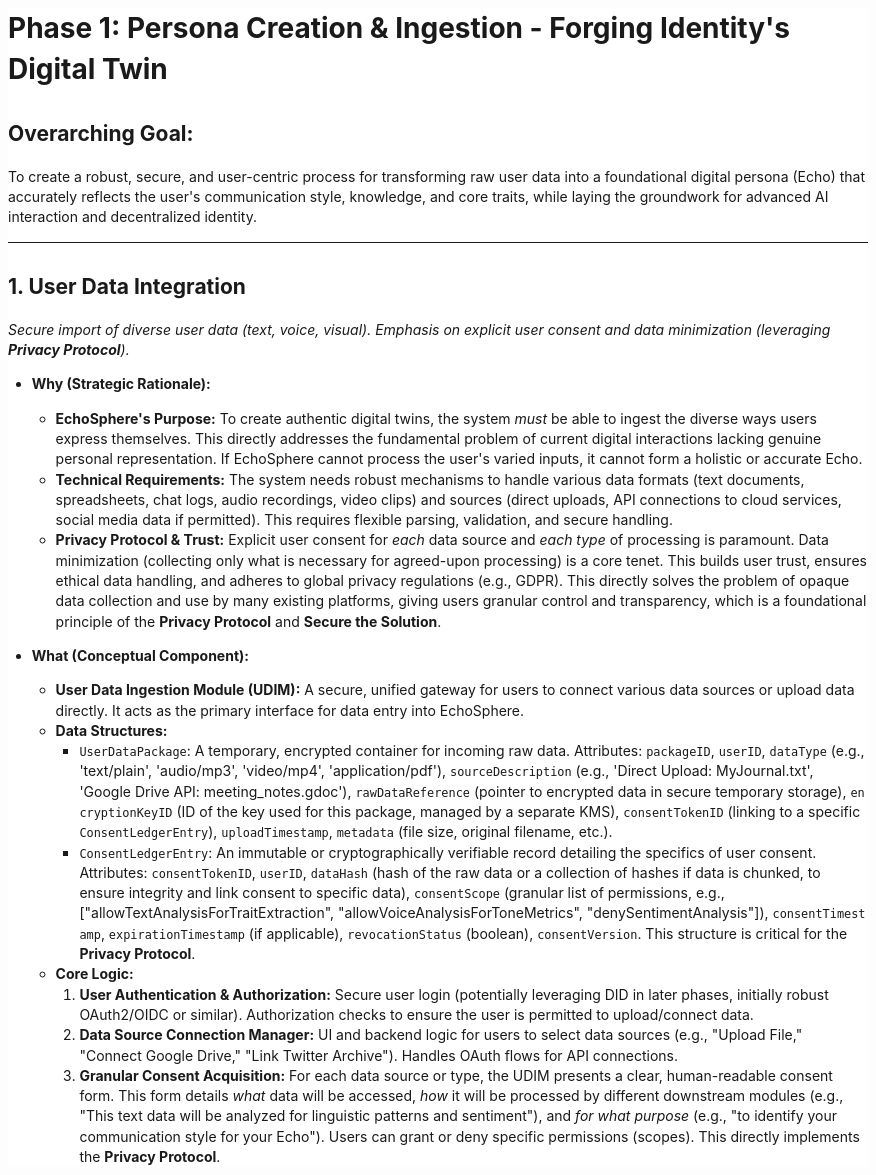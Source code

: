 # Phase 1: Persona Creation & Ingestion - Forging Identity's Digital Twin

## Overarching Goal:
To create a robust, secure, and user-centric process for transforming raw user data into a foundational digital persona (Echo) that accurately reflects the user's communication style, knowledge, and core traits, while laying the groundwork for advanced AI interaction and decentralized identity.

---

## 1. User Data Integration

*Secure import of diverse user data (text, voice, visual). Emphasis on explicit user consent and data minimization (leveraging **Privacy Protocol**).*

*   **Why (Strategic Rationale):**
    *   **EchoSphere's Purpose:** To create authentic digital twins, the system *must* be able to ingest the diverse ways users express themselves. This directly addresses the fundamental problem of current digital interactions lacking genuine personal representation. If EchoSphere cannot process the user's varied inputs, it cannot form a holistic or accurate Echo.
    *   **Technical Requirements:** The system needs robust mechanisms to handle various data formats (text documents, spreadsheets, chat logs, audio recordings, video clips) and sources (direct uploads, API connections to cloud services, social media data if permitted). This requires flexible parsing, validation, and secure handling.
    *   **Privacy Protocol & Trust:** Explicit user consent for *each* data source and *each type* of processing is paramount. Data minimization (collecting only what is necessary for agreed-upon processing) is a core tenet. This builds user trust, ensures ethical data handling, and adheres to global privacy regulations (e.g., GDPR). This directly solves the problem of opaque data collection and use by many existing platforms, giving users granular control and transparency, which is a foundational principle of the **Privacy Protocol** and **Secure the Solution**.

*   **What (Conceptual Component):**
    *   **User Data Ingestion Module (UDIM):** A secure, unified gateway for users to connect various data sources or upload data directly. It acts as the primary interface for data entry into EchoSphere.
    *   **Data Structures:**
        *   `UserDataPackage`: A temporary, encrypted container for incoming raw data. Attributes: `packageID`, `userID`, `dataType` (e.g., 'text/plain', 'audio/mp3', 'video/mp4', 'application/pdf'), `sourceDescription` (e.g., 'Direct Upload: MyJournal.txt', 'Google Drive API: meeting_notes.gdoc'), `rawDataReference` (pointer to encrypted data in secure temporary storage), `encryptionKeyID` (ID of the key used for this package, managed by a separate KMS), `consentTokenID` (linking to a specific `ConsentLedgerEntry`), `uploadTimestamp`, `metadata` (file size, original filename, etc.).
        *   `ConsentLedgerEntry`: An immutable or cryptographically verifiable record detailing the specifics of user consent. Attributes: `consentTokenID`, `userID`, `dataHash` (hash of the raw data or a collection of hashes if data is chunked, to ensure integrity and link consent to specific data), `consentScope` (granular list of permissions, e.g., ["allowTextAnalysisForTraitExtraction", "allowVoiceAnalysisForToneMetrics", "denySentimentAnalysis"]), `consentTimestamp`, `expirationTimestamp` (if applicable), `revocationStatus` (boolean), `consentVersion`. This structure is critical for the **Privacy Protocol**.
    *   **Core Logic:**
        1.  **User Authentication & Authorization:** Secure user login (potentially leveraging DID in later phases, initially robust OAuth2/OIDC or similar). Authorization checks to ensure the user is permitted to upload/connect data.
        2.  **Data Source Connection Manager:** UI and backend logic for users to select data sources (e.g., "Upload File," "Connect Google Drive," "Link Twitter Archive"). Handles OAuth flows for API connections.
        3.  **Granular Consent Acquisition:** For each data source or type, the UDIM presents a clear, human-readable consent form. This form details *what* data will be accessed, *how* it will be processed by different downstream modules (e.g., "This text data will be analyzed for linguistic patterns and sentiment"), and *for what purpose* (e.g., "to identify your communication style for your Echo"). Users can grant or deny specific permissions (scopes). This directly implements the **Privacy Protocol**.